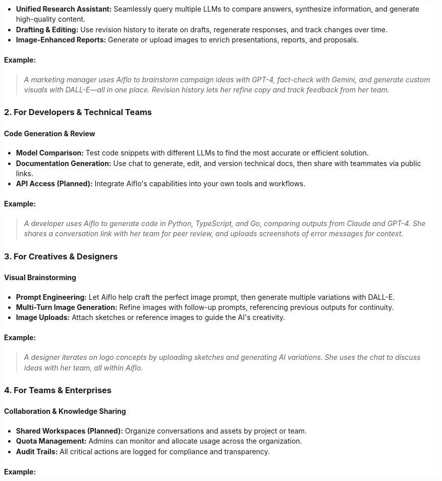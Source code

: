 - **Unified Research Assistant:** Seamlessly query multiple LLMs to compare answers, synthesize information, and generate high-quality content.
- **Drafting & Editing:** Use revision history to iterate on drafts, regenerate responses, and track changes over time.
- **Image-Enhanced Reports:** Generate or upload images to enrich presentations, reports, and proposals.

#### **Example:**

> _A marketing manager uses Aiflo to brainstorm campaign ideas with GPT-4, fact-check with Gemini, and generate custom visuals with DALL-E—all in one place. Revision history lets her refine copy and track feedback from her team._

### 2. For Developers & Technical Teams

#### **Code Generation & Review**

- **Model Comparison:** Test code snippets with different LLMs to find the most accurate or efficient solution.
- **Documentation Generation:** Use chat to generate, edit, and version technical docs, then share with teammates via public links.
- **API Access (Planned):** Integrate Aiflo's capabilities into your own tools and workflows.

#### **Example:**

> _A developer uses Aiflo to generate code in Python, TypeScript, and Go, comparing outputs from Claude and GPT-4. She shares a conversation link with her team for peer review, and uploads screenshots of error messages for context._

### 3. For Creatives & Designers

#### **Visual Brainstorming**

- **Prompt Engineering:** Let Aiflo help craft the perfect image prompt, then generate multiple variations with DALL-E.
- **Multi-Turn Image Generation:** Refine images with follow-up prompts, referencing previous outputs for continuity.
- **Image Uploads:** Attach sketches or reference images to guide the AI's creativity.

#### **Example:**

> _A designer iterates on logo concepts by uploading sketches and generating AI variations. She uses the chat to discuss ideas with her team, all within Aiflo._

### 4. For Teams & Enterprises

#### **Collaboration & Knowledge Sharing**

- **Shared Workspaces (Planned):** Organize conversations and assets by project or team.
- **Quota Management:** Admins can monitor and allocate usage across the organization.
- **Audit Trails:** All critical actions are logged for compliance and transparency.

#### **Example:**
